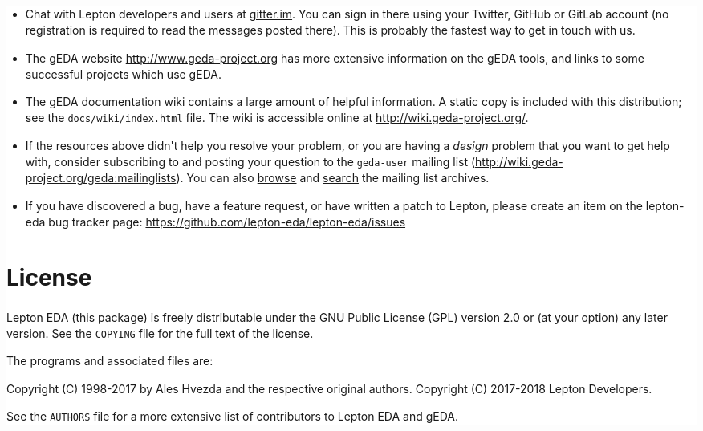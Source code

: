 - Chat with Lepton developers and users at
  [gitter.im](https://gitter.im/Lepton-EDA/Lobby).
  You can sign in there using your Twitter, GitHub or GitLab account
  (no registration is required to read the messages posted there).
  This is probably the fastest way to get in touch with us.

- The gEDA website <http://www.geda-project.org> has more extensive
  information on the gEDA tools, and links to some successful
  projects which use gEDA.

- The gEDA documentation wiki contains a large amount of helpful
  information.  A static copy is included with this distribution; see
  the `docs/wiki/index.html` file.  The wiki is accessible online at
  <http://wiki.geda-project.org/>.

- If the resources above didn't help you resolve your problem, or you
  are having a *design* problem that you want to get help with,
  consider subscribing to and posting your question to the
  `geda-user` mailing list
  (<http://wiki.geda-project.org/geda:mailinglists>).
  You can also [browse](http://www.delorie.com/archives/browse.cgi?p=geda-user)
  and [search](http://www.delorie.com/archives) the mailing list archives.

- If you have discovered a bug, have a feature request, or have
  written a patch to Lepton, please create an item on the lepton-eda
  bug tracker page:
  <https://github.com/lepton-eda/lepton-eda/issues>

License
=======

Lepton EDA (this package) is freely distributable under the GNU Public
License (GPL) version 2.0 or (at your option) any later version.  See
the `COPYING` file for the full text of the license.

The programs and associated files are:

  Copyright (C) 1998-2017 by Ales Hvezda and the respective original
  authors.
  Copyright (C) 2017-2018 Lepton Developers.

See the `AUTHORS` file for a more extensive list of contributors to
Lepton EDA and gEDA.
